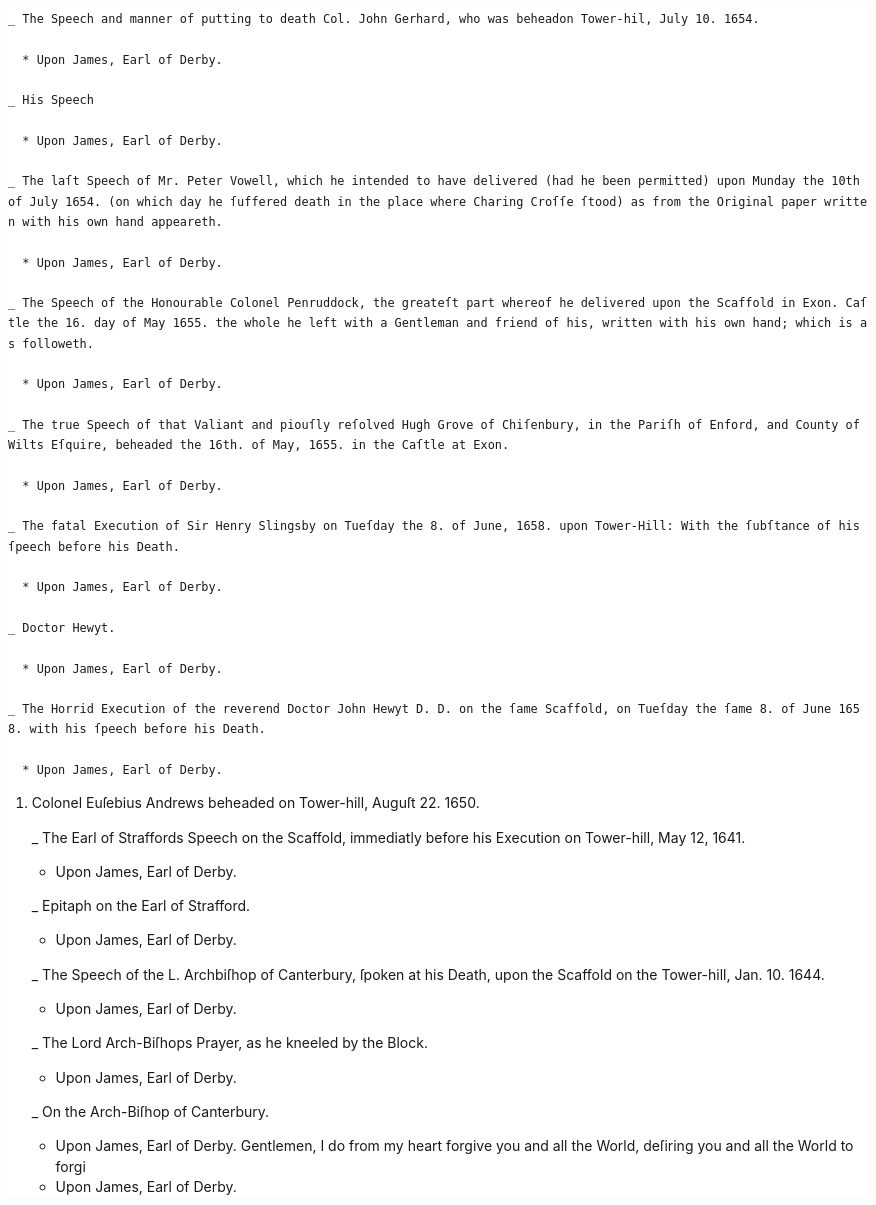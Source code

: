     _ The Speech and manner of putting to death Col. John Gerhard, who was beheadon Tower-hil, July 10. 1654.

      * Upon James, Earl of Derby.

    _ His Speech

      * Upon James, Earl of Derby.

    _ The laſt Speech of Mr. Peter Vowell, which he intended to have delivered (had he been permitted) upon Munday the 10th of July 1654. (on which day he ſuffered death in the place where Charing Croſſe ſtood) as from the Original paper written with his own hand appeareth.

      * Upon James, Earl of Derby.

    _ The Speech of the Honourable Colonel Penruddock, the greateſt part whereof he delivered upon the Scaffold in Exon. Caſtle the 16. day of May 1655. the whole he left with a Gentleman and friend of his, written with his own hand; which is as followeth.

      * Upon James, Earl of Derby.

    _ The true Speech of that Valiant and piouſly reſolved Hugh Grove of Chiſenbury, in the Pariſh of Enford, and County of Wilts Eſquire, beheaded the 16th. of May, 1655. in the Caſtle at Exon.

      * Upon James, Earl of Derby.

    _ The fatal Execution of Sir Henry Slingsby on Tueſday the 8. of June, 1658. upon Tower-Hill: With the ſubſtance of his ſpeech before his Death.

      * Upon James, Earl of Derby.

    _ Doctor Hewyt.

      * Upon James, Earl of Derby.

    _ The Horrid Execution of the reverend Doctor John Hewyt D. D. on the ſame Scaffold, on Tueſday the ſame 8. of June 1658. with his ſpeech before his Death.

      * Upon James, Earl of Derby.

1. Colonel Euſebius Andrews beheaded on Tower-hill, Auguſt 22. 1650.

    _ The Earl of Straffords Speech on the Scaffold, immediatly before his Execution on Tower-hill, May 12, 1641.

      * Upon James, Earl of Derby.

    _ Epitaph on the Earl of Strafford.

      * Upon James, Earl of Derby.

    _ The Speech of the L. Archbiſhop of Canterbury, ſpoken at his Death, upon the Scaffold on the Tower-hill, Jan. 10. 1644.

      * Upon James, Earl of Derby.

    _ The Lord Arch-Biſhops Prayer, as he kneeled by the Block.

      * Upon James, Earl of Derby.

    _ On the Arch-Biſhop of Canterbury.

      * Upon James, Earl of Derby.
Gentlemen, I do from my heart forgive you and all the World, deſiring you and all the World to forgi
      * Upon James, Earl of Derby.
